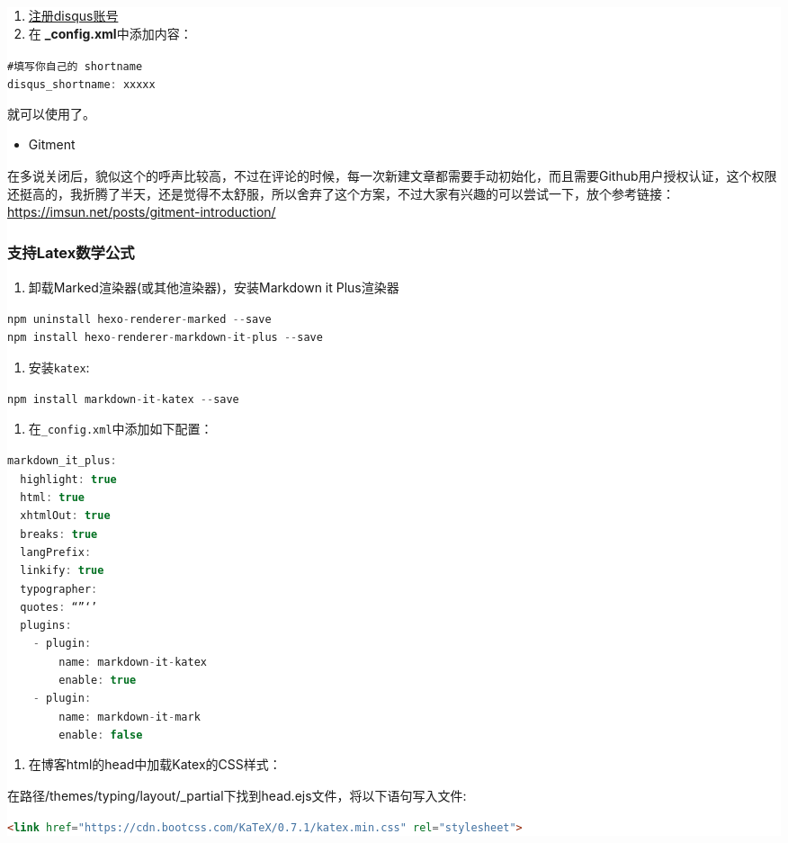 1. [注册disqus账号](https://disqus.com/)
2. 在 **_config.xml**中添加内容：

```js
#填写你自己的 shortname
disqus_shortname: xxxxx
```

就可以使用了。

- Gitment

在多说关闭后，貌似这个的呼声比较高，不过在评论的时候，每一次新建文章都需要手动初始化，而且需要Github用户授权认证，这个权限还挺高的，我折腾了半天，还是觉得不太舒服，所以舍弃了这个方案，不过大家有兴趣的可以尝试一下，放个参考链接：https://imsun.net/posts/gitment-introduction/

### 支持Latex数学公式

1. 卸载Marked渲染器(或其他渲染器)，安装Markdown it Plus渲染器

```js
npm uninstall hexo-renderer-marked --save
npm install hexo-renderer-markdown-it-plus --save
```

1. 安装`katex`:

```js
npm install markdown-it-katex --save
```

1. 在`_config.xml`中添加如下配置：

```js
markdown_it_plus:
  highlight: true
  html: true
  xhtmlOut: true
  breaks: true
  langPrefix:
  linkify: true
  typographer:
  quotes: “”‘’
  plugins:
    - plugin:
        name: markdown-it-katex
        enable: true
    - plugin:
        name: markdown-it-mark
        enable: false
```

1. 在博客html的head中加载Katex的CSS样式：

在路径/themes/typing/layout/_partial下找到head.ejs文件，将以下语句写入文件:

```html
<link href="https://cdn.bootcss.com/KaTeX/0.7.1/katex.min.css" rel="stylesheet">
```

